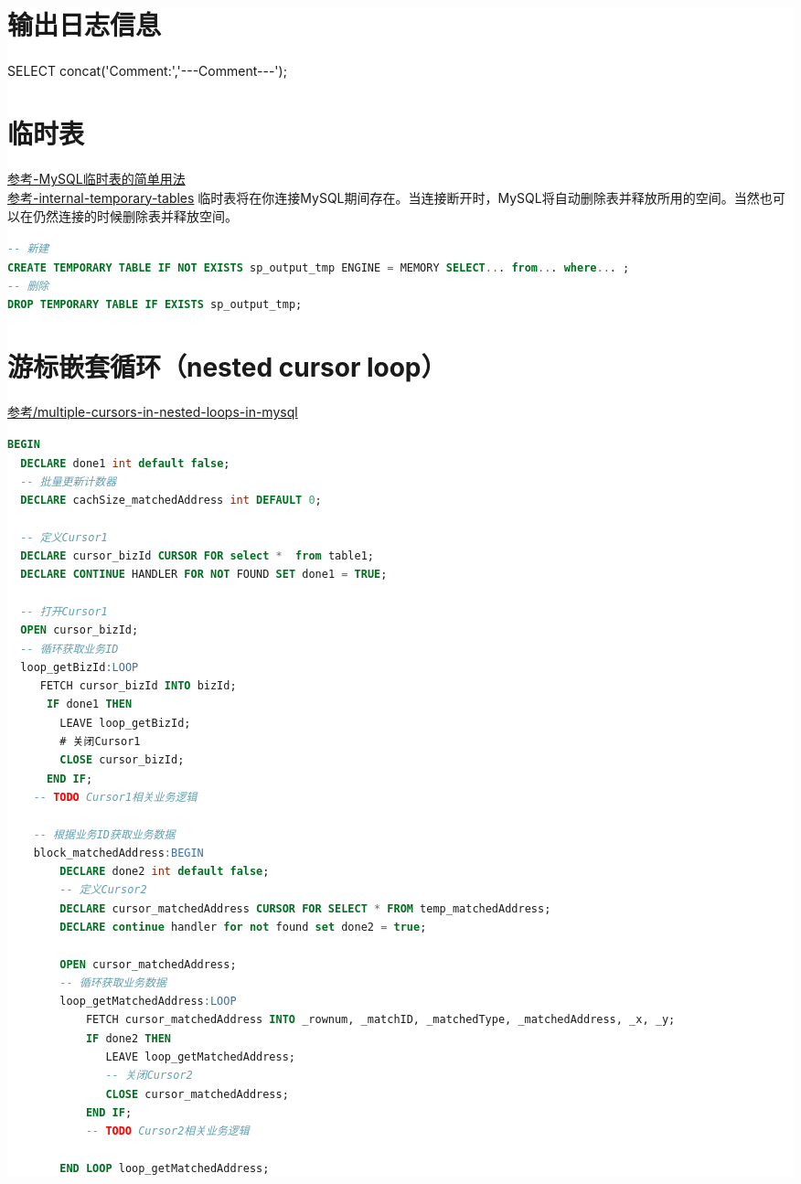 # 输出日志信息
SELECT concat('Comment:','---Comment---');

# 临时表
[参考-MySQL临时表的简单用法](http://www.nowamagic.net/librarys/veda/detail/1317)  
[参考-internal-temporary-tables](http://dev.mysql.com/doc/refman/5.5/en/internal-temporary-tables.html)
临时表将在你连接MySQL期间存在。当连接断开时，MySQL将自动删除表并释放所用的空间。当然也可以在仍然连接的时候删除表并释放空间。
```sql  
-- 新建
CREATE TEMPORARY TABLE IF NOT EXISTS sp_output_tmp ENGINE = MEMORY SELECT... from... where... ;
-- 删除
DROP TEMPORARY TABLE IF EXISTS sp_output_tmp;
```

# 游标嵌套循环（nested cursor loop）
[参考/multiple-cursors-in-nested-loops-in-mysql](http://stackoverflow.com/questions/6099500/multiple-cursors-in-nested-loops-in-mysql/6099837#6099837)
```sql
BEGIN
  DECLARE done1 int default false;  
  -- 批量更新计数器
  DECLARE cachSize_matchedAddress int DEFAULT 0;

  -- 定义Cursor1
  DECLARE cursor_bizId CURSOR FOR select *  from table1;
  DECLARE CONTINUE HANDLER FOR NOT FOUND SET done1 = TRUE;  

  -- 打开Cursor1
  OPEN cursor_bizId;
  -- 循环获取业务ID  
  loop_getBizId:LOOP
     FETCH cursor_bizId INTO bizId;
      IF done1 THEN
        LEAVE loop_getBizId;
        # 关闭Cursor1
        CLOSE cursor_bizId;
      END IF;
    -- TODO Cursor1相关业务逻辑

    -- 根据业务ID获取业务数据
    block_matchedAddress:BEGIN
        DECLARE done2 int default false;
        -- 定义Cursor2
        DECLARE cursor_matchedAddress CURSOR FOR SELECT * FROM temp_matchedAddress;
        DECLARE continue handler for not found set done2 = true;  

        OPEN cursor_matchedAddress;  
        -- 循环获取业务数据
        loop_getMatchedAddress:LOOP   
            FETCH cursor_matchedAddress INTO _rownum, _matchID, _matchedType, _matchedAddress, _x, _y;
            IF done2 THEN
               LEAVE loop_getMatchedAddress;
               -- 关闭Cursor2
               CLOSE cursor_matchedAddress;
            END IF;
            -- TODO Cursor2相关业务逻辑

        END LOOP loop_getMatchedAddress;
```